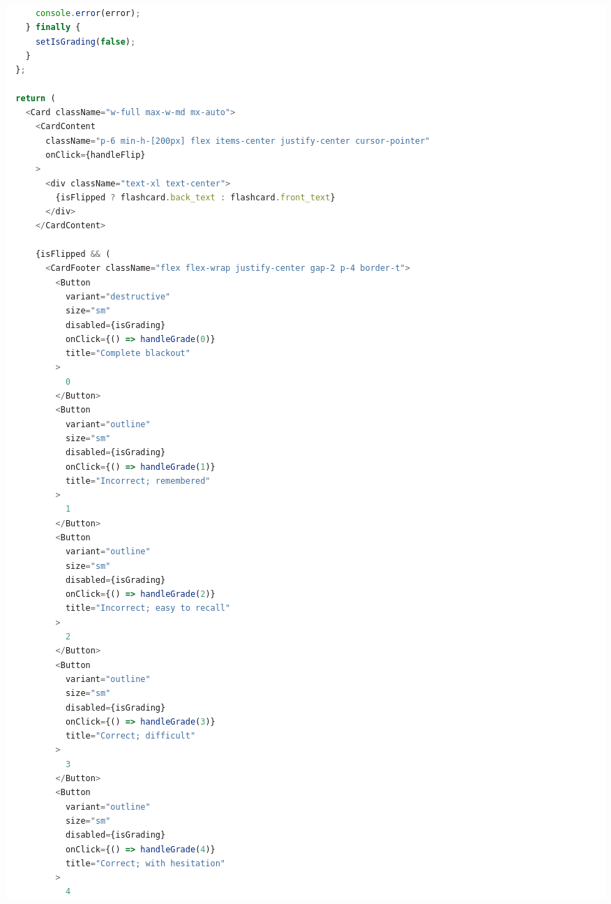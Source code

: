```typescript
      console.error(error);
    } finally {
      setIsGrading(false);
    }
  };

  return (
    <Card className="w-full max-w-md mx-auto">
      <CardContent
        className="p-6 min-h-[200px] flex items-center justify-center cursor-pointer"
        onClick={handleFlip}
      >
        <div className="text-xl text-center">
          {isFlipped ? flashcard.back_text : flashcard.front_text}
        </div>
      </CardContent>

      {isFlipped && (
        <CardFooter className="flex flex-wrap justify-center gap-2 p-4 border-t">
          <Button
            variant="destructive"
            size="sm"
            disabled={isGrading}
            onClick={() => handleGrade(0)}
            title="Complete blackout"
          >
            0
          </Button>
          <Button
            variant="outline"
            size="sm"
            disabled={isGrading}
            onClick={() => handleGrade(1)}
            title="Incorrect; remembered"
          >
            1
          </Button>
          <Button
            variant="outline"
            size="sm"
            disabled={isGrading}
            onClick={() => handleGrade(2)}
            title="Incorrect; easy to recall"
          >
            2
          </Button>
          <Button
            variant="outline"
            size="sm"
            disabled={isGrading}
            onClick={() => handleGrade(3)}
            title="Correct; difficult"
          >
            3
          </Button>
          <Button
            variant="outline"
            size="sm"
            disabled={isGrading}
            onClick={() => handleGrade(4)}
            title="Correct; with hesitation"
          >
            4
```